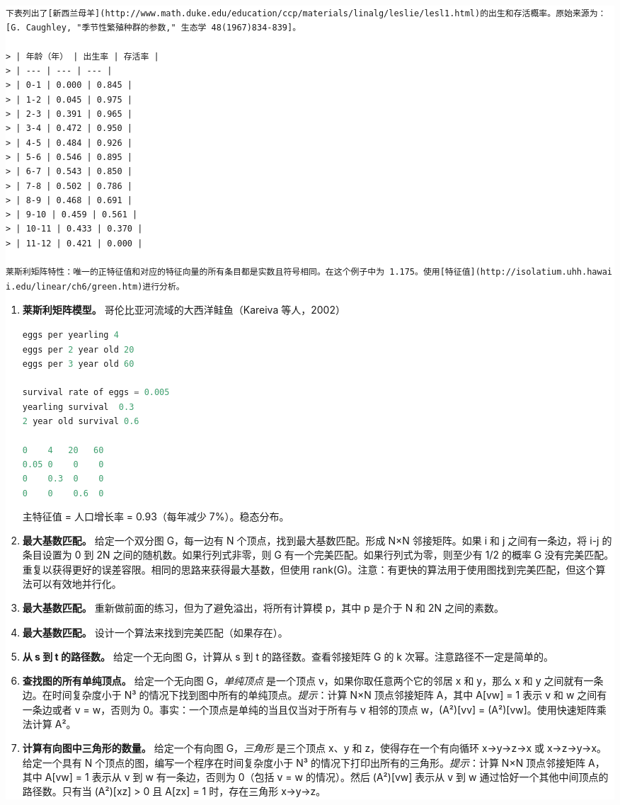     下表列出了[新西兰母羊](http://www.math.duke.edu/education/ccp/materials/linalg/leslie/lesl1.html)的出生和存活概率。原始来源为：[G. Caughley, "季节性繁殖种群的参数," 生态学 48(1967)834-839]。

    > | 年龄（年） | 出生率 | 存活率 |
    > | --- | --- | --- |
    > | 0-1 | 0.000 | 0.845 |
    > | 1-2 | 0.045 | 0.975 |
    > | 2-3 | 0.391 | 0.965 |
    > | 3-4 | 0.472 | 0.950 |
    > | 4-5 | 0.484 | 0.926 |
    > | 5-6 | 0.546 | 0.895 |
    > | 6-7 | 0.543 | 0.850 |
    > | 7-8 | 0.502 | 0.786 |
    > | 8-9 | 0.468 | 0.691 |
    > | 9-10 | 0.459 | 0.561 |
    > | 10-11 | 0.433 | 0.370 |
    > | 11-12 | 0.421 | 0.000 |

    莱斯利矩阵特性：唯一的正特征值和对应的特征向量的所有条目都是实数且符号相同。在这个例子中为 1.175。使用[特征值](http://isolatium.uhh.hawaii.edu/linear/ch6/green.htm)进行分析。

1.  **莱斯利矩阵模型。** 哥伦比亚河流域的大西洋鲑鱼（Kareiva 等人，2002）

    ```java
    eggs per yearling 4
    eggs per 2 year old 20 
    eggs per 3 year old 60

    survival rate of eggs = 0.005
    yearling survival  0.3
    2 year old survival 0.6

    0    4   20   60
    0.05 0    0    0
    0    0.3  0    0
    0    0    0.6  0

    ```

    主特征值 = 人口增长率 = 0.93（每年减少 7%）。稳态分布。

1.  **最大基数匹配。** 给定一个双分图 G，每一边有 N 个顶点，找到最大基数匹配。形成 N×N 邻接矩阵。如果 i 和 j 之间有一条边，将 i-j 的条目设置为 0 到 2N 之间的随机数。如果行列式非零，则 G 有一个完美匹配。如果行列式为零，则至少有 1/2 的概率 G 没有完美匹配。重复以获得更好的误差容限。相同的思路来获得最大基数，但使用 rank(G)。注意：有更快的算法用于使用图找到完美匹配，但这个算法可以有效地并行化。

1.  **最大基数匹配。** 重新做前面的练习，但为了避免溢出，将所有计算模 p，其中 p 是介于 N 和 2N 之间的素数。

1.  **最大基数匹配。** 设计一个算法来找到完美匹配（如果存在）。

1.  **从 s 到 t 的路径数。** 给定一个无向图 G，计算从 s 到 t 的路径数。查看邻接矩阵 G 的 k 次幂。注意路径不一定是简单的。

1.  **查找图的所有单纯顶点。** 给定一个无向图 G，*单纯顶点* 是一个顶点 v，如果你取任意两个它的邻居 x 和 y，那么 x 和 y 之间就有一条边。在时间复杂度小于 N³ 的情况下找到图中所有的单纯顶点。*提示*：计算 N×N 顶点邻接矩阵 A，其中 A[vw] = 1 表示 v 和 w 之间有一条边或者 v = w，否则为 0。事实：一个顶点是单纯的当且仅当对于所有与 v 相邻的顶点 w，(A²)[vv] = (A²)[vw]。使用快速矩阵乘法计算 A²。

1.  **计算有向图中三角形的数量。** 给定一个有向图 G，*三角形* 是三个顶点 x、y 和 z，使得存在一个有向循环 x->y->z->x 或 x->z->y->x。给定一个具有 N 个顶点的图，编写一个程序在时间复杂度小于 N³ 的情况下打印出所有的三角形。*提示*：计算 N×N 顶点邻接矩阵 A，其中 A[vw] = 1 表示从 v 到 w 有一条边，否则为 0（包括 v = w 的情况）。然后 (A²)[vw] 表示从 v 到 w 通过恰好一个其他中间顶点的路径数。只有当 (A²)[xz] > 0 且 A[zx] = 1 时，存在三角形 x->y->z。
